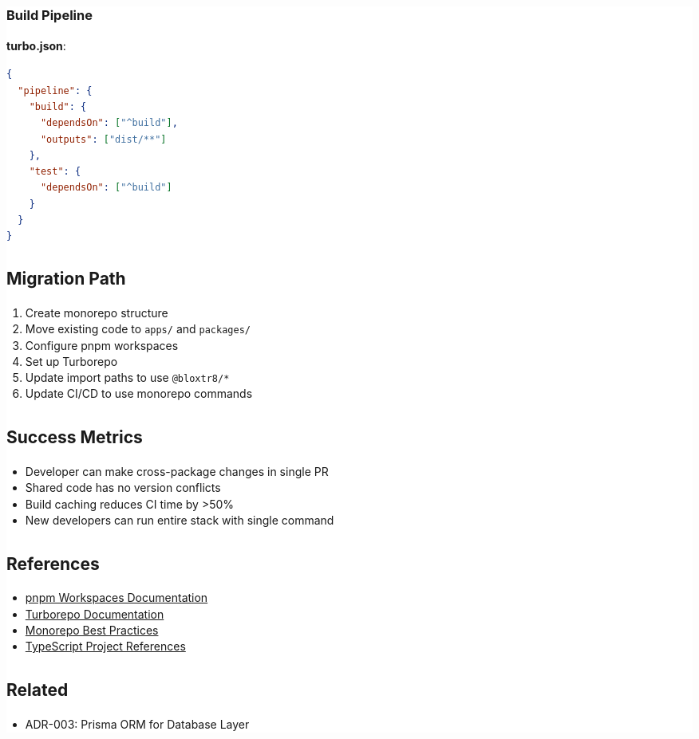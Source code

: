 ### Build Pipeline

**turbo.json**:

```json
{
  "pipeline": {
    "build": {
      "dependsOn": ["^build"],
      "outputs": ["dist/**"]
    },
    "test": {
      "dependsOn": ["^build"]
    }
  }
}
```

## Migration Path

1. Create monorepo structure
2. Move existing code to `apps/` and `packages/`
3. Configure pnpm workspaces
4. Set up Turborepo
5. Update import paths to use `@bloxtr8/*`
6. Update CI/CD to use monorepo commands

## Success Metrics

- Developer can make cross-package changes in single PR
- Shared code has no version conflicts
- Build caching reduces CI time by >50%
- New developers can run entire stack with single command

## References

- [pnpm Workspaces Documentation](https://pnpm.io/workspaces)
- [Turborepo Documentation](https://turbo.build/repo/docs)
- [Monorepo Best Practices](https://monorepo.tools/)
- [TypeScript Project References](https://www.typescriptlang.org/docs/handbook/project-references.html)

## Related

- ADR-003: Prisma ORM for Database Layer
